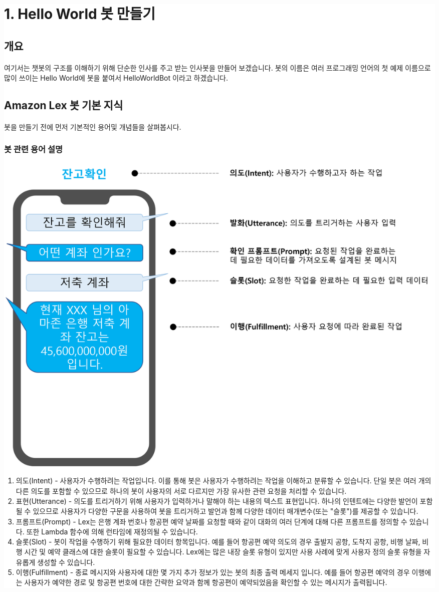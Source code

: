 # 1. Hello World 봇 만들기

## 개요

여기서는 챗봇의 구조를 이해하기 위해 단순한 인사를 주고 받는 인사봇을 만들어 보겠습니다. 봇의 이름은 여러 프로그래밍 언어의 첫 예제 이름으로 많이 쓰이는 Hello World에 봇을 붙여서 HelloWorldBot 이라고 하겠습니다.

## Amazon Lex 봇 기본 지식

봇을 만들기 전에 먼저 기본적인 용어및 개념들을 살펴봅시다.

### 봇 관련 용어 설명

![용어설명](images/basics-main-ideas.kr.png)

1. 의도(Intent) - 사용자가 수행하려는 작업입니다. 이를 통해 봇은 사용자가 수행하려는 작업을 이해하고 분류할 수 있습니다. 단일 봇은 여러 개의 다른 의도를 포함할 수 있으므로 하나의 봇이 사용자의 서로 다르지만 가장 유사한 관련 요청을 처리할 수 있습니다.
1. 표현(Utterance) - 의도를 트리거하기 위해 사용자가 입력하거나 말해야 하는 내용의 텍스트 표현입니다. 하나의 인텐트에는 다양한 발언이 포함될 수 있으므로 사용자가 다양한 구문을 사용하여 봇을 트리거하고 발언과 함께 다양한 데이터 매개변수(또는 "슬롯")를 제공할 수 있습니다.
1. 프롬프트(Prompt) - Lex는 은행 계좌 번호나 항공편 예약 날짜를 요청할 때와 같이 대화의 여러 단계에 대해 다른 프롬프트를 정의할 수 있습니다. 또한 Lambda 함수에 의해 런타임에 재정의될 수 있습니다.
1. 슬롯(Slot) - 봇이 작업을 수행하기 위해 필요한 데이터 항목입니다. 예를 들어 항공편 예약 의도의 경우 출발지 공항, 도착지 공항, 비행 날짜, 비행 시간 및 예약 클래스에 대한 슬롯이 필요할 수 있습니다. Lex에는 많은 내장 슬롯 유형이 있지만 사용 사례에 맞게 사용자 정의 슬롯 유형을 자유롭게 생성할 수 있습니다.
1. 이행(Fulfillment) - 종료 메시지와 사용자에 대한 몇 가지 추가 정보가 있는 봇의 최종 출력 메세지 입니다. 예를 들어 항공편 예약의 경우 이행에는 사용자가 예약한 경로 및 항공편 번호에 대한 간략한 요약과 함께 항공편이 예약되었음을 확인할 수 있는 메시지가 출력됩니다.
